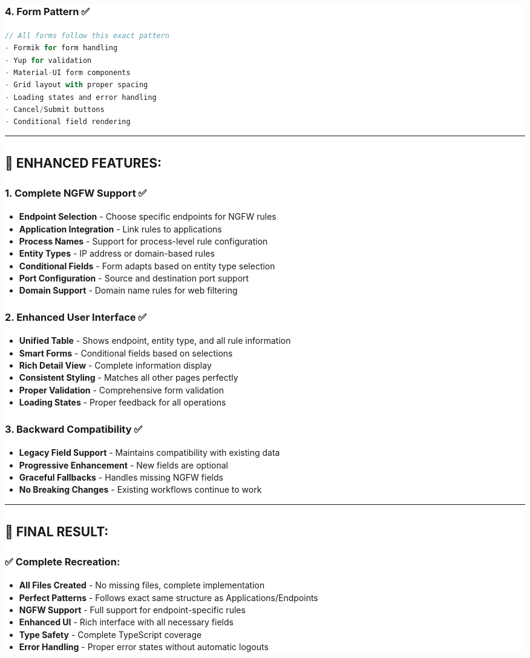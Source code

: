 ### **4. Form Pattern** ✅
```typescript
// All forms follow this exact pattern
- Formik for form handling
- Yup for validation
- Material-UI form components
- Grid layout with proper spacing
- Loading states and error handling
- Cancel/Submit buttons
- Conditional field rendering
```

---

## 🔧 **ENHANCED FEATURES:**

### **1. Complete NGFW Support** ✅
- **Endpoint Selection** - Choose specific endpoints for NGFW rules
- **Application Integration** - Link rules to applications
- **Process Names** - Support for process-level rule configuration
- **Entity Types** - IP address or domain-based rules
- **Conditional Fields** - Form adapts based on entity type selection
- **Port Configuration** - Source and destination port support
- **Domain Support** - Domain name rules for web filtering

### **2. Enhanced User Interface** ✅
- **Unified Table** - Shows endpoint, entity type, and all rule information
- **Smart Forms** - Conditional fields based on selections
- **Rich Detail View** - Complete information display
- **Consistent Styling** - Matches all other pages perfectly
- **Proper Validation** - Comprehensive form validation
- **Loading States** - Proper feedback for all operations

### **3. Backward Compatibility** ✅
- **Legacy Field Support** - Maintains compatibility with existing data
- **Progressive Enhancement** - New fields are optional
- **Graceful Fallbacks** - Handles missing NGFW fields
- **No Breaking Changes** - Existing workflows continue to work

---

## 🎉 **FINAL RESULT:**

### **✅ Complete Recreation:**
- **All Files Created** - No missing files, complete implementation
- **Perfect Patterns** - Follows exact same structure as Applications/Endpoints
- **NGFW Support** - Full support for endpoint-specific rules
- **Enhanced UI** - Rich interface with all necessary fields
- **Type Safety** - Complete TypeScript coverage
- **Error Handling** - Proper error states without automatic logouts
